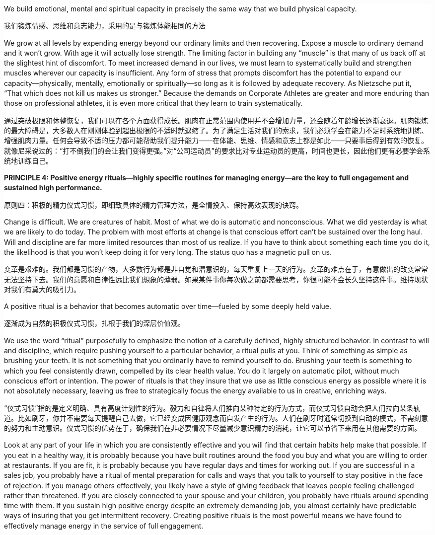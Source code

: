 We build emotional, mental and spiritual capacity in precisely the same way that we build physical capacity.

我们锻炼情感、思维和意志能力，采用的是与锻炼体能相同的方法

We grow at all levels by expending energy beyond our ordinary limits and then recovering. Expose a muscle to ordinary demand and it won’t grow. With age it will actually lose strength. The limiting factor in building any “muscle” is that many of us back off at the slightest hint of discomfort. To meet increased demand in our lives, we must learn to systematically build and strengthen muscles wherever our capacity is insufficient. Any form of stress that prompts discomfort has the potential to expand our capacity—physically, mentally, emotionally or spiritually—so long as it is followed by adequate recovery. As Nietzsche put it, “That which does not kill us makes us stronger.” Because the demands on Corporate Athletes are greater and more enduring than those on professional athletes, it is even more critical that they learn to train systematically.

通过突破极限和休整恢复，我们可以在各个方面获得成长。肌肉在正常范围内使用并不会增加力量，还会随着年龄增长逐渐衰退。肌肉锻炼的最大障碍是，大多数人在刚刚体验到超出极限的不适时就退缩了。为了满足生活对我们的索求，我们必须学会在能力不足时系统地训练、增强肌肉力量。任何会导致不适的压力都可能帮助我们提升能力——在体能、思维、情感和意志上都是如此——只要事后得到有效的恢复。就像尼采说过的：“打不倒我们的会让我们变得更强。”对“公司运动员”的要求比对专业运动员的更高，时间也更长，因此他们更有必要学会系统地训练自己。

**PRINCIPLE 4: Positive energy rituals—highly specific routines for managing energy—are the key to full engagement and sustained high performance.**

原则四：积极的精力仪式习惯，即细致具体的精力管理方法，是全情投入、保持高效表现的诀窍。

Change is difficult. We are creatures of habit. Most of what we do is automatic and nonconscious. What we did yesterday is what we are likely to do today. The problem with most efforts at change is that conscious effort can’t be sustained over the long haul. Will and discipline are far more limited resources than most of us realize. If you have to think about something each time you do it, the likelihood is that you won’t keep doing it for very long. The status quo has a magnetic pull on us.

变革是艰难的。我们都是习惯的产物，大多数行为都是非自觉和潜意识的，每天重复上一天的行为。变革的难点在于，有意做出的改变常常无法坚持下去。我们的意愿和自律性远比我们想象的薄弱。如果某件事你每次做之前都需要思考，你很可能不会长久坚持这件事。维持现状对我们有莫大的吸引力。

A positive ritual is a behavior that becomes automatic over time—fueled by some deeply held value.

逐渐成为自然的积极仪式习惯，扎根于我们的深层价值观。

We use the word “ritual” purposefully to emphasize the notion of a carefully defined, highly structured behavior. In contrast to will and discipline, which require pushing yourself to a particular behavior, a ritual pulls at you. Think of something as simple as brushing your teeth. It is not something that you ordinarily have to remind yourself to do. Brushing your teeth is something to which you feel consistently drawn, compelled by its clear health value. You do it largely on automatic pilot, without much conscious effort or intention. The power of rituals is that they insure that we use as little conscious energy as possible where it is not absolutely necessary, leaving us free to strategically focus the energy available to us in creative, enriching ways.

“仪式习惯”指的是定义明确、具有高度计划性的行为。毅力和自律将人们推向某种特定的行为方式，而仪式习惯自动会把人们拉向某条轨道。比如刷牙，你并不需要每天提醒自己去做，它已经变成因健康观念而自发产生的行为。人们在刷牙时通常切换到自动的模式，不需刻意的努力和主动意识。仪式习惯的优势在于，确保我们在非必要情况下尽量减少意识精力的消耗，让它可以节省下来用在其他需要的方面。

Look at any part of your life in which you are consistently effective and you will find that certain habits help make that possible. If you eat in a healthy way, it is probably because you have built routines around the food you buy and what you are willing to order at restaurants. If you are fit, it is probably because you have regular days and times for working out. If you are successful in a sales job, you probably have a ritual of mental preparation for calls and ways that you talk to yourself to stay positive in the face of rejection. If you manage others effectively, you likely have a style of giving feedback that leaves people feeling challenged rather than threatened. If you are closely connected to your spouse and your children, you probably have rituals around spending time with them. If you sustain high positive energy despite an extremely demanding job, you almost certainly have predictable ways of insuring that you get intermittent recovery. Creating positive rituals is the most powerful means we have found to effectively manage energy in the service of full engagement.
